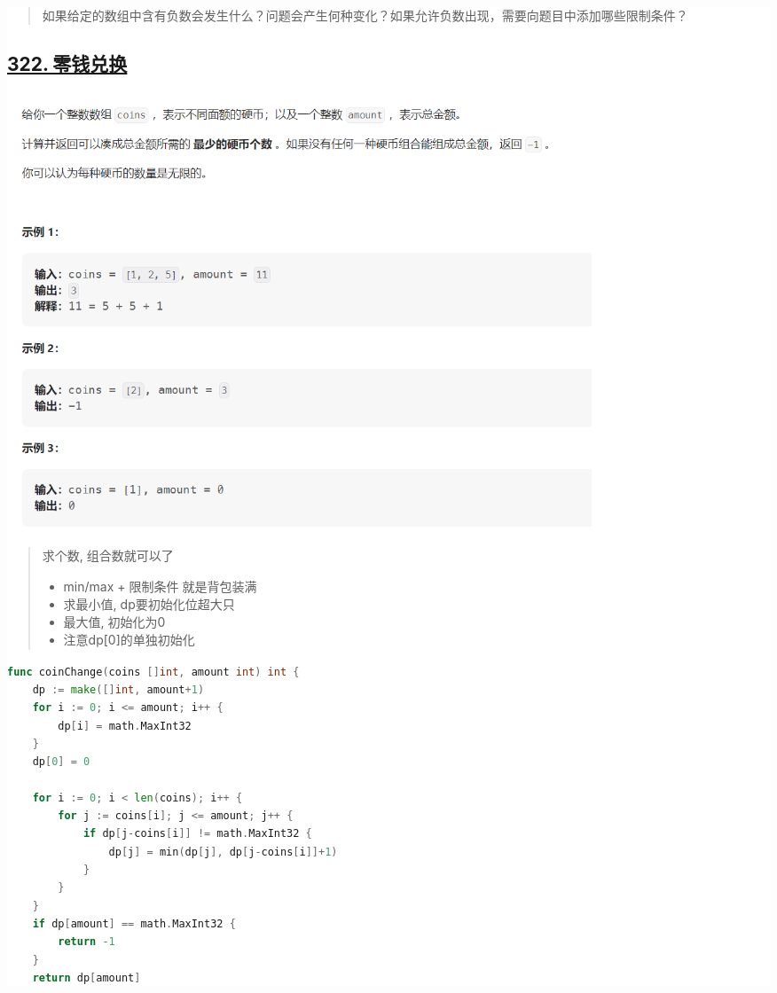 > 如果给定的数组中含有负数会发生什么？问题会产生何种变化？如果允许负数出现，需要向题目中添加哪些限制条件？

## [322. 零钱兑换](https://leetcode.cn/problems/coin-change/)

<img src="./%E5%8A%A8%E6%80%81%E8%A7%84%E5%88%92.assets/image-20230808165727797.png" alt="image-20230808165727797" style="zoom:67%;" />

> 求个数, 组合数就可以了
>
> - min/max + 限制条件 就是背包装满
> - 求最小值, dp要初始化位超大只
> - 最大值, 初始化为0
> - 注意dp[0]的单独初始化

```go
func coinChange(coins []int, amount int) int {
	dp := make([]int, amount+1)
	for i := 0; i <= amount; i++ {
		dp[i] = math.MaxInt32
	}
	dp[0] = 0

	for i := 0; i < len(coins); i++ {
		for j := coins[i]; j <= amount; j++ {
			if dp[j-coins[i]] != math.MaxInt32 {
				dp[j] = min(dp[j], dp[j-coins[i]]+1)
			}
		}
	}
	if dp[amount] == math.MaxInt32 {
		return -1
	}
	return dp[amount]
```